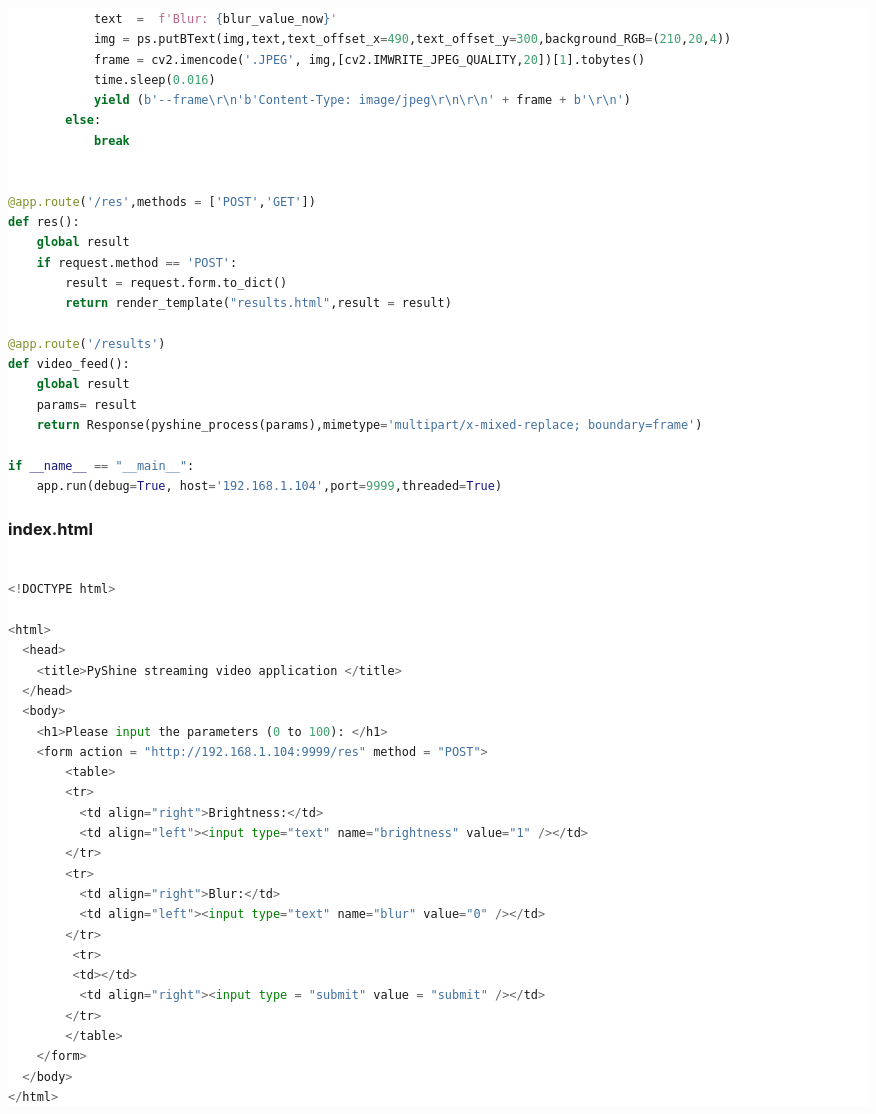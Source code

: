 ```python
			text  =  f'Blur: {blur_value_now}'
			img = ps.putBText(img,text,text_offset_x=490,text_offset_y=300,background_RGB=(210,20,4))
			frame = cv2.imencode('.JPEG', img,[cv2.IMWRITE_JPEG_QUALITY,20])[1].tobytes()
			time.sleep(0.016)
			yield (b'--frame\r\n'b'Content-Type: image/jpeg\r\n\r\n' + frame + b'\r\n')
		else:
			break


@app.route('/res',methods = ['POST','GET'])
def res():
	global result
	if request.method == 'POST':
		result = request.form.to_dict()
		return render_template("results.html",result = result)

@app.route('/results')
def video_feed():
	global result
	params= result
	return Response(pyshine_process(params),mimetype='multipart/x-mixed-replace; boundary=frame')

if __name__ == "__main__":
    app.run(debug=True, host='192.168.1.104',port=9999,threaded=True)

```


### index.html


```python

<!DOCTYPE html>

<html>
  <head>
    <title>PyShine streaming video application </title>
  </head>
  <body>
	<h1>Please input the parameters (0 to 100): </h1>
	<form action = "http://192.168.1.104:9999/res" method = "POST">
		<table>
		<tr>
		  <td align="right">Brightness:</td>
		  <td align="left"><input type="text" name="brightness" value="1" /></td>
		</tr>
		<tr>
		  <td align="right">Blur:</td>
		  <td align="left"><input type="text" name="blur" value="0" /></td>
		</tr>
		 <tr>
		 <td></td>
		  <td align="right"><input type = "submit" value = "submit" /></td>
		</tr>
		</table>
	</form>
  </body>
</html>


```
